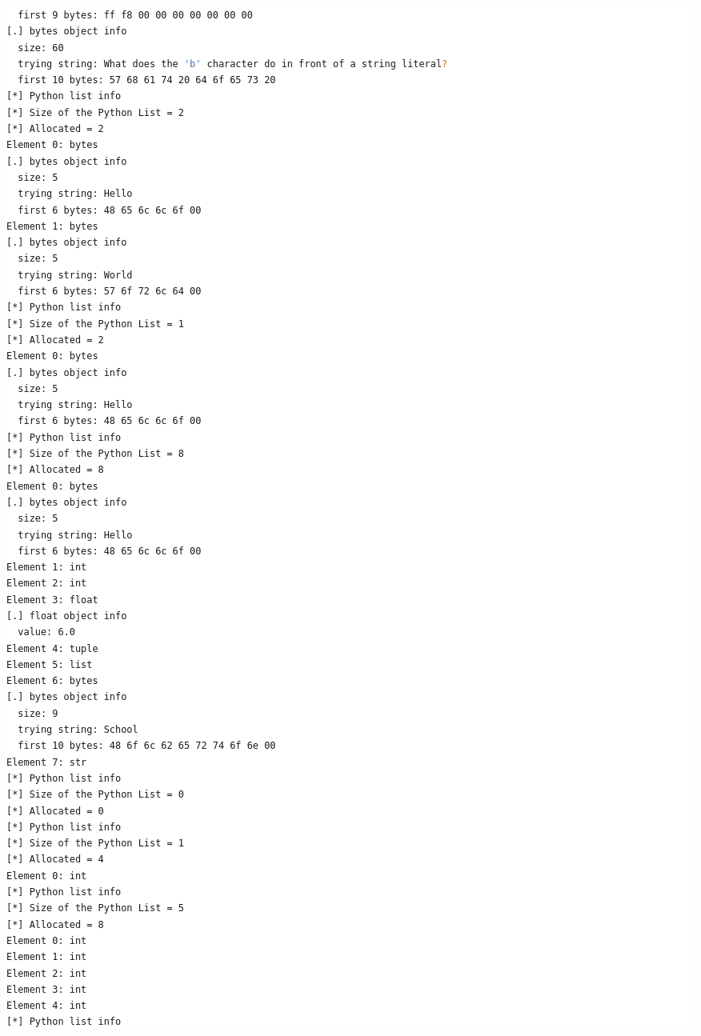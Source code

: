 ```bash
  first 9 bytes: ff f8 00 00 00 00 00 00 00
[.] bytes object info
  size: 60
  trying string: What does the 'b' character do in front of a string literal?
  first 10 bytes: 57 68 61 74 20 64 6f 65 73 20
[*] Python list info
[*] Size of the Python List = 2
[*] Allocated = 2
Element 0: bytes
[.] bytes object info
  size: 5
  trying string: Hello
  first 6 bytes: 48 65 6c 6c 6f 00
Element 1: bytes
[.] bytes object info
  size: 5
  trying string: World
  first 6 bytes: 57 6f 72 6c 64 00
[*] Python list info
[*] Size of the Python List = 1
[*] Allocated = 2
Element 0: bytes
[.] bytes object info
  size: 5
  trying string: Hello
  first 6 bytes: 48 65 6c 6c 6f 00
[*] Python list info
[*] Size of the Python List = 8
[*] Allocated = 8
Element 0: bytes
[.] bytes object info
  size: 5
  trying string: Hello
  first 6 bytes: 48 65 6c 6c 6f 00
Element 1: int
Element 2: int
Element 3: float
[.] float object info
  value: 6.0
Element 4: tuple
Element 5: list
Element 6: bytes
[.] bytes object info
  size: 9
  trying string: School
  first 10 bytes: 48 6f 6c 62 65 72 74 6f 6e 00
Element 7: str
[*] Python list info
[*] Size of the Python List = 0
[*] Allocated = 0
[*] Python list info
[*] Size of the Python List = 1
[*] Allocated = 4
Element 0: int
[*] Python list info
[*] Size of the Python List = 5
[*] Allocated = 8
Element 0: int
Element 1: int
Element 2: int
Element 3: int
Element 4: int
[*] Python list info
```
